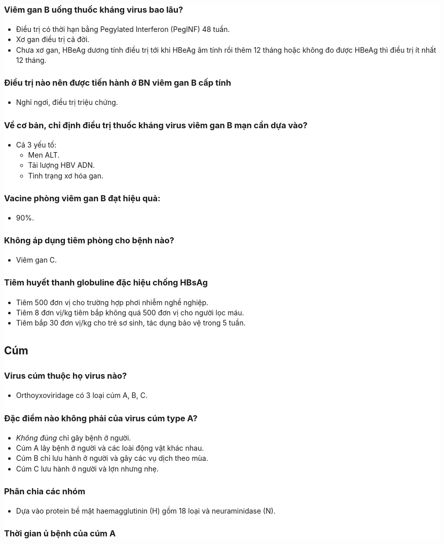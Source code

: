 ### Viêm gan B uống thuốc kháng virus bao lâu?

- Điều trị có thời hạn bằng Pegylated Interferon (PegINF) 48 tuần.
- Xơ gan điều trị cả đời.
- Chưa xơ gan, HBeAg dương tính điều trị tới khi HBeAg âm tính rồi thêm 12 tháng hoặc không đo được HBeAg thì điều trị ít nhất 12 tháng.

### Điều trị nào nên được tiến hành ở BN viêm gan B cấp tính

- Nghỉ ngơi, điều trị triệu chứng.

### Về cơ bản, chỉ định điều trị thuốc kháng virus viêm gan B mạn cần dựa vào?

- Cả 3 yếu tố:
  - Men ALT.
  - Tải lượng HBV ADN.
  - Tình trạng xơ hóa gan.

### Vacine phòng viêm gan B đạt hiệu quả:

- 90%.

### Không áp dụng tiêm phòng cho bệnh nào?

- Viêm gan C.

### Tiêm huyết thanh globuline đặc hiệu chống HBsAg

- Tiêm 500 đơn vị cho trường hợp phơi nhiễm nghề nghiệp.
- Tiêm 8 đơn vị/kg tiêm bắp không quá 500 đơn vị cho người lọc máu.
- Tiêm bắp 30 đơn vị/kg cho trẻ sơ sinh, tác dụng bảo vệ trong 5 tuần.

## Cúm

### Virus cúm thuộc họ virus nào?

- Orthoyxoviridage có 3 loại cúm A, B, C.

### Đặc điểm nào không phải của virus cúm type A?

- _Không đúng_ chỉ gây bệnh ở người.
- Cúm A lây bệnh ở người và các loài động vật khác nhau.
- Cúm B chỉ lưu hành ở người và gây các vụ dịch theo mùa.
- Cúm C lưu hành ở người và lợn nhưng nhẹ.

### Phân chia các nhóm

- Dựa vào protein bề mặt haemagglutinin (H) gồm 18 loại và neuraminidase (N).

### Thời gian ủ bệnh của cúm A
